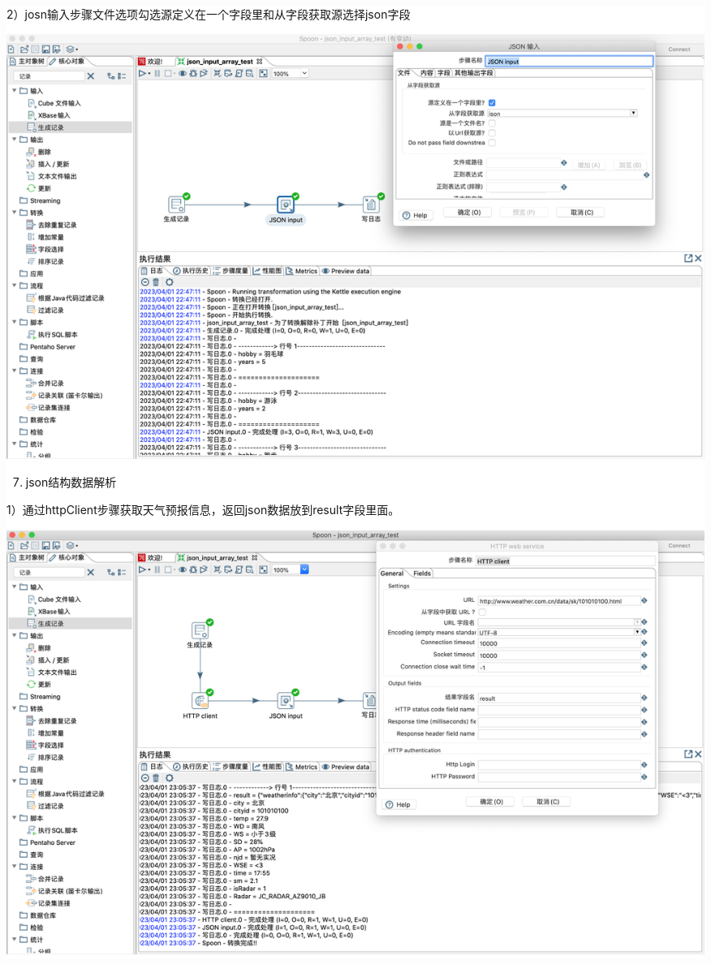2）josn输入步骤文件选项勾选源定义在一个字段里和从字段获取源选择json字段

![36](./images/36.png)

7. json结构数据解析

1）通过httpClient步骤获取天气预报信息，返回json数据放到result字段里面。

![37](./images/37.png)

